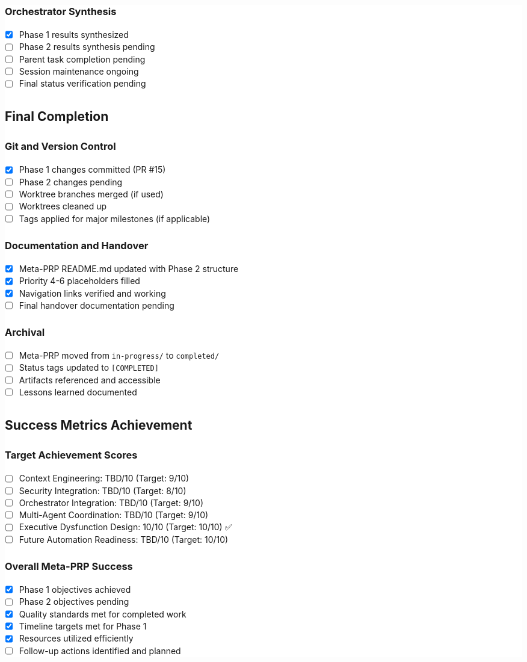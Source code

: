 ### Orchestrator Synthesis

- [x] Phase 1 results synthesized
- [ ] Phase 2 results synthesis pending
- [ ] Parent task completion pending
- [ ] Session maintenance ongoing
- [ ] Final status verification pending

## Final Completion

### Git and Version Control

- [x] Phase 1 changes committed (PR #15)
- [ ] Phase 2 changes pending
- [ ] Worktree branches merged (if used)
- [ ] Worktrees cleaned up
- [ ] Tags applied for major milestones (if applicable)

### Documentation and Handover

- [x] Meta-PRP README.md updated with Phase 2 structure
- [x] Priority 4-6 placeholders filled
- [x] Navigation links verified and working
- [ ] Final handover documentation pending

### Archival

- [ ] Meta-PRP moved from `in-progress/` to `completed/`
- [ ] Status tags updated to `[COMPLETED]`
- [ ] Artifacts referenced and accessible
- [ ] Lessons learned documented

## Success Metrics Achievement

### Target Achievement Scores

- [ ] Context Engineering: TBD/10 (Target: 9/10)
- [ ] Security Integration: TBD/10 (Target: 8/10)
- [ ] Orchestrator Integration: TBD/10 (Target: 9/10)
- [ ] Multi-Agent Coordination: TBD/10 (Target: 9/10)
- [ ] Executive Dysfunction Design: 10/10 (Target: 10/10) ✅
- [ ] Future Automation Readiness: TBD/10 (Target: 10/10)

### Overall Meta-PRP Success

- [x] Phase 1 objectives achieved
- [ ] Phase 2 objectives pending
- [x] Quality standards met for completed work
- [x] Timeline targets met for Phase 1
- [x] Resources utilized efficiently
- [ ] Follow-up actions identified and planned
